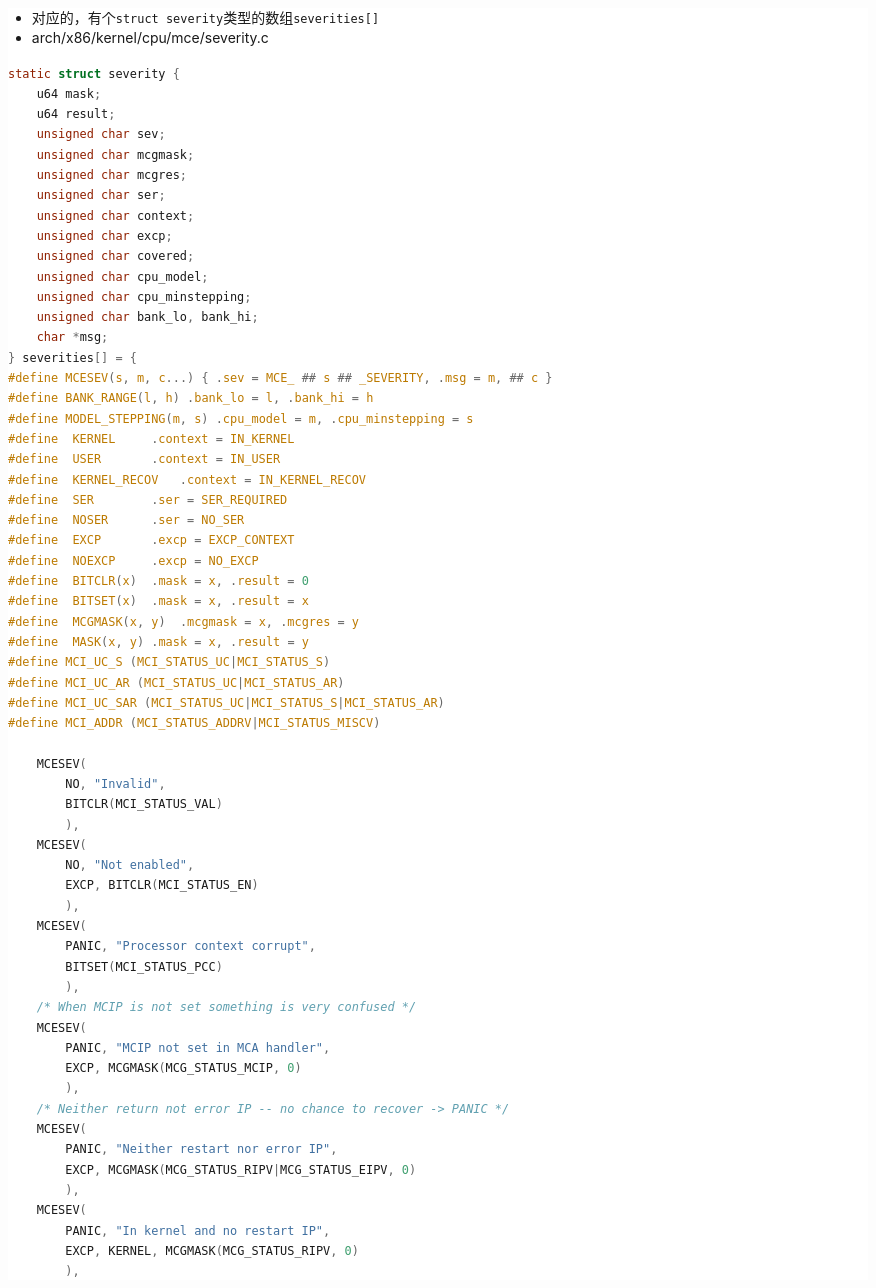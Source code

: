 * 对应的，有个`struct severity`类型的数组`severities[]`
* arch/x86/kernel/cpu/mce/severity.c

```c
static struct severity {
    u64 mask;
    u64 result;
    unsigned char sev;
    unsigned char mcgmask;
    unsigned char mcgres;
    unsigned char ser;
    unsigned char context;
    unsigned char excp;
    unsigned char covered;
    unsigned char cpu_model;
    unsigned char cpu_minstepping;
    unsigned char bank_lo, bank_hi;
    char *msg;
} severities[] = {
#define MCESEV(s, m, c...) { .sev = MCE_ ## s ## _SEVERITY, .msg = m, ## c }
#define BANK_RANGE(l, h) .bank_lo = l, .bank_hi = h
#define MODEL_STEPPING(m, s) .cpu_model = m, .cpu_minstepping = s
#define  KERNEL     .context = IN_KERNEL
#define  USER       .context = IN_USER
#define  KERNEL_RECOV   .context = IN_KERNEL_RECOV
#define  SER        .ser = SER_REQUIRED
#define  NOSER      .ser = NO_SER
#define  EXCP       .excp = EXCP_CONTEXT
#define  NOEXCP     .excp = NO_EXCP
#define  BITCLR(x)  .mask = x, .result = 0
#define  BITSET(x)  .mask = x, .result = x
#define  MCGMASK(x, y)  .mcgmask = x, .mcgres = y
#define  MASK(x, y) .mask = x, .result = y
#define MCI_UC_S (MCI_STATUS_UC|MCI_STATUS_S)
#define MCI_UC_AR (MCI_STATUS_UC|MCI_STATUS_AR)
#define MCI_UC_SAR (MCI_STATUS_UC|MCI_STATUS_S|MCI_STATUS_AR)
#define MCI_ADDR (MCI_STATUS_ADDRV|MCI_STATUS_MISCV)

    MCESEV(
        NO, "Invalid",
        BITCLR(MCI_STATUS_VAL)
        ),
    MCESEV(
        NO, "Not enabled",
        EXCP, BITCLR(MCI_STATUS_EN)
        ),
    MCESEV(
        PANIC, "Processor context corrupt",
        BITSET(MCI_STATUS_PCC)
        ),
    /* When MCIP is not set something is very confused */
    MCESEV(
        PANIC, "MCIP not set in MCA handler",
        EXCP, MCGMASK(MCG_STATUS_MCIP, 0)
        ),
    /* Neither return not error IP -- no chance to recover -> PANIC */
    MCESEV(
        PANIC, "Neither restart nor error IP",
        EXCP, MCGMASK(MCG_STATUS_RIPV|MCG_STATUS_EIPV, 0)
        ),
    MCESEV(
        PANIC, "In kernel and no restart IP",
        EXCP, KERNEL, MCGMASK(MCG_STATUS_RIPV, 0)
        ),
```